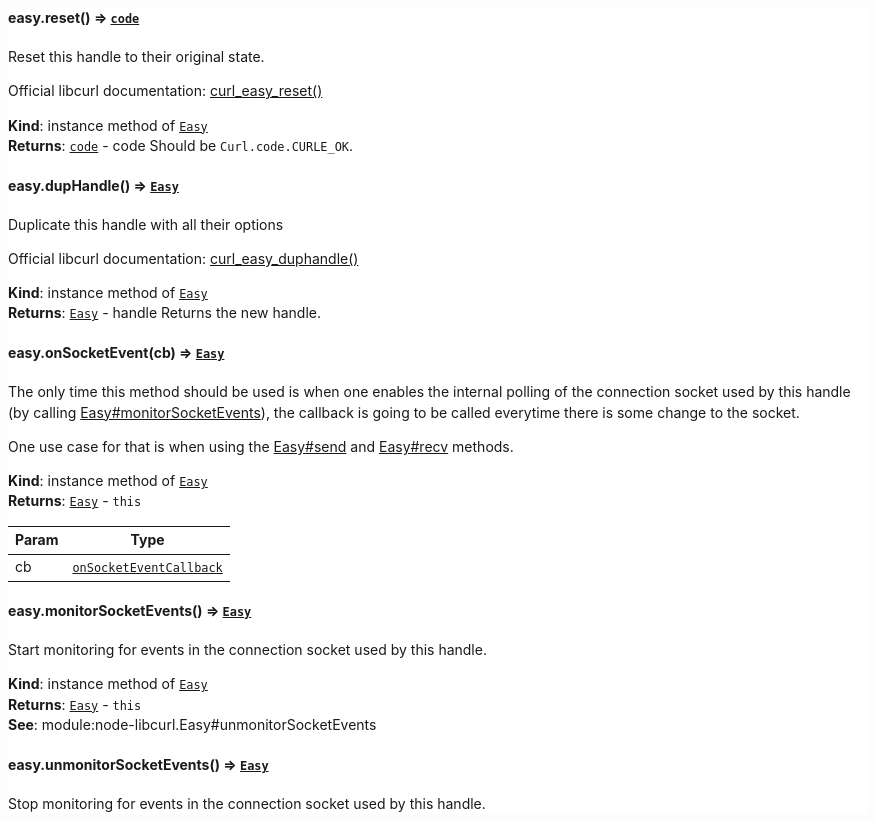 <a name="module_node-libcurl.Easy+reset"></a>

#### easy.reset() ⇒ <code>[code](#module_node-libcurl.Curl.code)</code>
Reset this handle to their original state.

Official libcurl documentation: [curl_easy_reset()](http://curl.haxx.se/libcurl/c/curl_easy_reset.html)

**Kind**: instance method of <code>[Easy](#module_node-libcurl.Easy)</code>  
**Returns**: <code>[code](#module_node-libcurl.Curl.code)</code> - code Should be <code>Curl.code.CURLE_OK</code>.  
<a name="module_node-libcurl.Easy+dupHandle"></a>

#### easy.dupHandle() ⇒ <code>[Easy](#module_node-libcurl.Easy)</code>
Duplicate this handle with all their options

Official libcurl documentation: [curl_easy_duphandle()](http://curl.haxx.se/libcurl/c/curl_easy_duphandle.html)

**Kind**: instance method of <code>[Easy](#module_node-libcurl.Easy)</code>  
**Returns**: <code>[Easy](#module_node-libcurl.Easy)</code> - handle Returns the new handle.  
<a name="module_node-libcurl.Easy+onSocketEvent"></a>

#### easy.onSocketEvent(cb) ⇒ <code>[Easy](#module_node-libcurl.Easy)</code>
The only time this method should be used is when one enables
 the internal polling of the connection socket used by this handle (by
 calling [Easy#monitorSocketEvents](#module_node-libcurl.Easy+monitorSocketEvents)),
 the callback is going to be called everytime there is some change to the socket.

 One use case for that is when using the
 [Easy#send](#module_node-libcurl.Easy+send)
 and [Easy#recv](#module_node-libcurl.Easy+recv) methods.

**Kind**: instance method of <code>[Easy](#module_node-libcurl.Easy)</code>  
**Returns**: <code>[Easy](#module_node-libcurl.Easy)</code> - <code>this</code>  

| Param | Type |
| --- | --- |
| cb | <code>[onSocketEventCallback](#module_node-libcurl.Easy..onSocketEventCallback)</code> | 

<a name="module_node-libcurl.Easy+monitorSocketEvents"></a>

#### easy.monitorSocketEvents() ⇒ <code>[Easy](#module_node-libcurl.Easy)</code>
Start monitoring for events in the connection socket used by this handle.

**Kind**: instance method of <code>[Easy](#module_node-libcurl.Easy)</code>  
**Returns**: <code>[Easy](#module_node-libcurl.Easy)</code> - <code>this</code>  
**See**: module:node-libcurl.Easy#unmonitorSocketEvents  
<a name="module_node-libcurl.Easy+unmonitorSocketEvents"></a>

#### easy.unmonitorSocketEvents() ⇒ <code>[Easy](#module_node-libcurl.Easy)</code>
Stop monitoring for events in the connection socket used by this handle.
